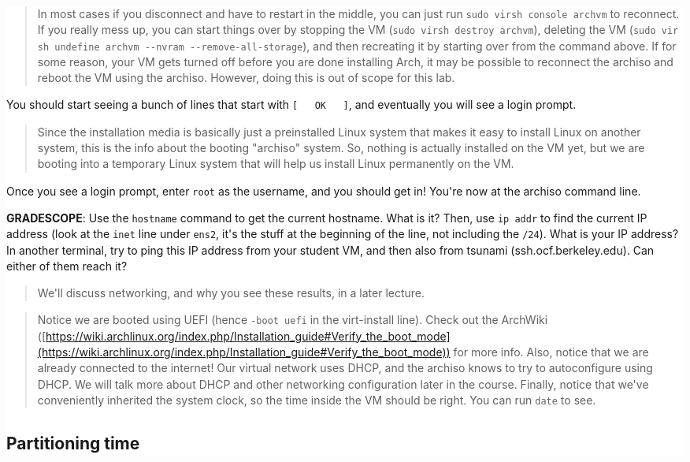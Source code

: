 <div class="code-example" markdown="1">

> In most cases if you disconnect and have to restart in the middle,
> you can just run `sudo virsh console archvm` to reconnect. If you
> really mess up, you can start things over by stopping the VM
> (`sudo virsh destroy archvm`), deleting the VM
> (`sudo virsh undefine archvm --nvram --remove-all-storage`), and
> then recreating it by starting over from the command above. If for
> some reason, your VM gets turned off before you are done installing
> Arch, it may be possible to reconnect the archiso and reboot the VM
> using the archiso. However, doing this is out of scope for this lab.
</div>

You should start seeing a bunch of lines that start with `[   OK   ]`,
and eventually you will see a login prompt.

<div class="code-example" markdown="1">

> Since the installation media is basically just a preinstalled Linux
> system that makes it easy to install Linux on another system, this
> is the info about the booting "archiso" system. So, nothing is
> actually installed on the VM yet, but we are booting into a
> temporary Linux system that will help us install Linux permanently
> on the VM.
</div>

Once you see a login prompt, enter `root` as the username, and you
should get in! You're now at the archiso command line.

**GRADESCOPE**: Use the `hostname` command to get the current
hostname. What is it? Then, use `ip addr` to find the current IP
address (look at the `inet` line under `ens2`, it's the stuff at the
beginning of the line, not including the `/24`). What is your IP
address? In another terminal, try to ping this IP address from your
student VM, and then also from tsunami (ssh.ocf.berkeley.edu). Can
either of them reach it?

<div class="code-example" markdown="1">

> We'll discuss networking, and why you see these results, in a later
> lecture.

> Notice we are booted using UEFI (hence `-boot uefi` in the
> virt-install line). Check out the ArchWiki
> ([https://wiki.archlinux.org/index.php/Installation_guide#Verify_the_boot_mode](https://wiki.archlinux.org/index.php/Installation_guide#Verify_the_boot_mode))
> for more info. Also, notice that we are already connected to the
> internet! Our virtual network uses DHCP, and the archiso knows to
> try to autoconfigure using DHCP. We will talk more about DHCP and
> other networking configuration later in the course. Finally, notice
> that we've conveniently inherited the system clock, so the time
> inside the VM should be right. You can run `date` to see.
</div>

## Partitioning time
